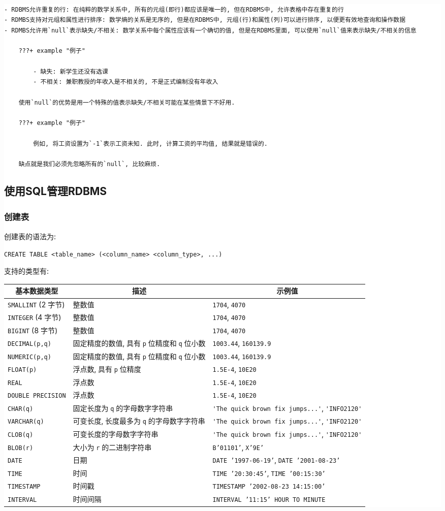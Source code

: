     - RDBMS允许重复的行: 在纯粹的数学关系中, 所有的元组(即行)都应该是唯一的, 但在RDBMS中, 允许表格中存在重复的行
    - RDMBS支持对元组和属性进行排序: 数学熵的关系是无序的, 但是在RDBMS中, 元组(行)和属性(列)可以进行排序, 以便更有效地查询和操作数据
    - RDMBS允许用`null`表示缺失/不相关: 数学关系中每个属性应该有一个确切的值, 但是在RDBMS里面, 可以使用`null`值来表示缺失/不相关的信息

        ???+ example "例子"

            - 缺失: 新学生还没有选课
            - 不相关: 兼职教授的年收入是不相关的, 不是正式编制没有年收入
        
        使用`null`的优势是用一个特殊的值表示缺失/不相关可能在某些情景下不好用.

        ???+ example "例子"

            例如, 将工资设置为`-1`表示工资未知. 此时, 计算工资的平均值, 结果就是错误的.

        缺点就是我们必须先忽略所有的`null`, 比较麻烦.

## 使用SQL管理RDBMS

### 创建表

创建表的语法为:

```
CREATE TABLE <table_name> (<column_name> <column_type>, ...)
```

支持的类型有:

| 基本数据类型            | 描述                                                | 示例值                                               |
|-------------------------|-----------------------------------------------------|------------------------------------------------------|
| `SMALLINT` (2 字节)      | 整数值                                              | `1704`, `4070`                                        |
| `INTEGER` (4 字节)       | 整数值                                              | `1704`, `4070`                                        |
| `BIGINT` (8 字节)        | 整数值                                              | `1704`, `4070`                                        |
| `DECIMAL(p,q)`           | 固定精度的数值, 具有 `p` 位精度和 `q` 位小数        | `1003.44`, `160139.9`                                 |
| `NUMERIC(p,q)`           | 固定精度的数值, 具有 `p` 位精度和 `q` 位小数        | `1003.44`, `160139.9`                                 |
| `FLOAT(p)`               | 浮点数, 具有 `p` 位精度                             | `1.5E-4`, `10E20`                                     |
| `REAL`                   | 浮点数                                              | `1.5E-4`, `10E20`                                     |
| `DOUBLE PRECISION`       | 浮点数                                              | `1.5E-4`, `10E20`                                     |
| `CHAR(q)`                | 固定长度为 `q` 的字母数字字符串                     | `'The quick brown fix jumps...'`, `'INFO2120'`        |
| `VARCHAR(q)`             | 可变长度, 长度最多为 `q` 的字母数字字符串           | `'The quick brown fix jumps...'`, `'INFO2120'`        |
| `CLOB(q)`                | 可变长度的字母数字字符串                            | `'The quick brown fix jumps...'`, `'INFO2120'`        |
| `BLOB(r)`                | 大小为 `r` 的二进制字符串                           | `B’01101’`, `X’9E’`                                   |
| `DATE`                   | 日期                                                | `DATE ’1997-06-19’`, `DATE ’2001-08-23’`              |
| `TIME`                   | 时间                                                | `TIME ’20:30:45’`, `TIME ’00:15:30’`                  |
| `TIMESTAMP`              | 时间戳                                              | `TIMESTAMP ’2002-08-23 14:15:00’`                     |
| `INTERVAL`               | 时间间隔                                            | `INTERVAL ’11:15’ HOUR TO MINUTE`                     |
